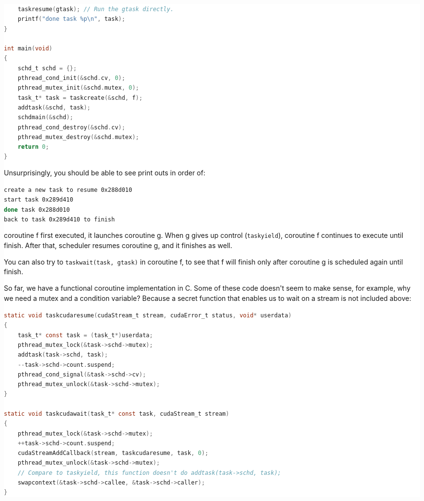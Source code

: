 ```c
	taskresume(gtask); // Run the gtask directly.
	printf("done task %p\n", task);
}

int main(void)
{
	schd_t schd = {};
	pthread_cond_init(&schd.cv, 0);
	pthread_mutex_init(&schd.mutex, 0);
	task_t* task = taskcreate(&schd, f);
	addtask(&schd, task);
	schdmain(&schd);
	pthread_cond_destroy(&schd.cv);
	pthread_mutex_destroy(&schd.mutex);
	return 0;
}
```

Unsurprisingly, you should be able to see print outs in order of:
```sh
create a new task to resume 0x288d010
start task 0x289d410
done task 0x288d010
back to task 0x289d410 to finish
```

coroutine f first executed, it launches coroutine g. When g gives up control (`taskyield`), coroutine f continues to execute until finish. After that, scheduler resumes coroutine g, and it finishes as well.

You can also try to `taskwait(task, gtask)` in coroutine f, to see that f will finish only after coroutine g is scheduled again until finish.

So far, we have a functional coroutine implementation in C. Some of these code doesn't seem to make sense, for example, why we need a mutex and a condition variable? Because a secret function that enables us to wait on a stream is not included above:
```c
static void taskcudaresume(cudaStream_t stream, cudaError_t status, void* userdata)
{
	task_t* const task = (task_t*)userdata;
	pthread_mutex_lock(&task->schd->mutex);
	addtask(task->schd, task);
	--task->schd->count.suspend;
	pthread_cond_signal(&task->schd->cv);
	pthread_mutex_unlock(&task->schd->mutex);
}

static void taskcudawait(task_t* const task, cudaStream_t stream)
{
	pthread_mutex_lock(&task->schd->mutex);
	++task->schd->count.suspend;
	cudaStreamAddCallback(stream, taskcudaresume, task, 0);
	pthread_mutex_unlock(&task->schd->mutex);
	// Compare to taskyield, this function doesn't do addtask(task->schd, task);
	swapcontext(&task->schd->callee, &task->schd->caller);
}
```
